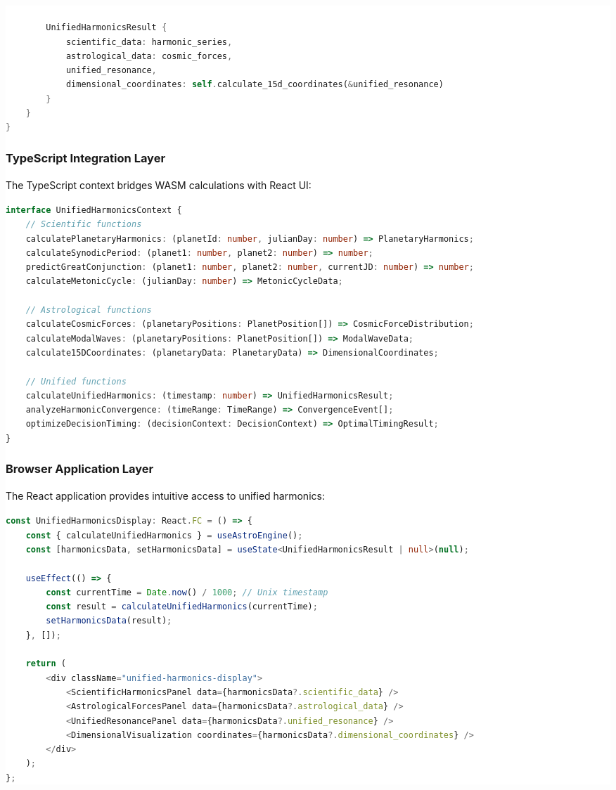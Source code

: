 ```rust
        
        UnifiedHarmonicsResult {
            scientific_data: harmonic_series,
            astrological_data: cosmic_forces,
            unified_resonance,
            dimensional_coordinates: self.calculate_15d_coordinates(&unified_resonance)
        }
    }
}
```

### TypeScript Integration Layer

The TypeScript context bridges WASM calculations with React UI:

```typescript
interface UnifiedHarmonicsContext {
    // Scientific functions
    calculatePlanetaryHarmonics: (planetId: number, julianDay: number) => PlanetaryHarmonics;
    calculateSynodicPeriod: (planet1: number, planet2: number) => number;
    predictGreatConjunction: (planet1: number, planet2: number, currentJD: number) => number;
    calculateMetonicCycle: (julianDay: number) => MetonicCycleData;
    
    // Astrological functions
    calculateCosmicForces: (planetaryPositions: PlanetPosition[]) => CosmicForceDistribution;
    calculateModalWaves: (planetaryPositions: PlanetPosition[]) => ModalWaveData;
    calculate15DCoordinates: (planetaryData: PlanetaryData) => DimensionalCoordinates;
    
    // Unified functions
    calculateUnifiedHarmonics: (timestamp: number) => UnifiedHarmonicsResult;
    analyzeHarmonicConvergence: (timeRange: TimeRange) => ConvergenceEvent[];
    optimizeDecisionTiming: (decisionContext: DecisionContext) => OptimalTimingResult;
}
```

### Browser Application Layer

The React application provides intuitive access to unified harmonics:

```typescript
const UnifiedHarmonicsDisplay: React.FC = () => {
    const { calculateUnifiedHarmonics } = useAstroEngine();
    const [harmonicsData, setHarmonicsData] = useState<UnifiedHarmonicsResult | null>(null);
    
    useEffect(() => {
        const currentTime = Date.now() / 1000; // Unix timestamp
        const result = calculateUnifiedHarmonics(currentTime);
        setHarmonicsData(result);
    }, []);
    
    return (
        <div className="unified-harmonics-display">
            <ScientificHarmonicsPanel data={harmonicsData?.scientific_data} />
            <AstrologicalForcesPanel data={harmonicsData?.astrological_data} />
            <UnifiedResonancePanel data={harmonicsData?.unified_resonance} />
            <DimensionalVisualization coordinates={harmonicsData?.dimensional_coordinates} />
        </div>
    );
};
```
